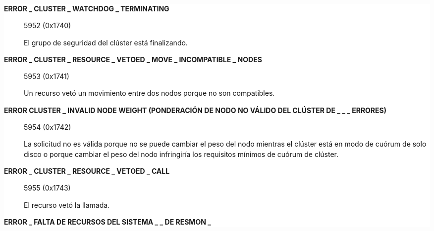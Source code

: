 
</dt> </dl> </dd> <dt>

<span id="ERROR_CLUSTER_WATCHDOG_TERMINATING"></span><span id="error_cluster_watchdog_terminating"></span>**ERROR \_ CLUSTER \_ WATCHDOG \_ TERMINATING**
</dt> <dd> <dl> <dt>

5952 (0x1740)
</dt> <dt>



El grupo de seguridad del clúster está finalizando.


</dt> </dl> </dd> <dt>

<span id="ERROR_CLUSTER_RESOURCE_VETOED_MOVE_INCOMPATIBLE_NODES"></span><span id="error_cluster_resource_vetoed_move_incompatible_nodes"></span>**ERROR \_ CLUSTER \_ RESOURCE \_ VETOED \_ MOVE \_ INCOMPATIBLE \_ NODES**
</dt> <dd> <dl> <dt>

5953 (0x1741)
</dt> <dt>



Un recurso vetó un movimiento entre dos nodos porque no son compatibles.


</dt> </dl> </dd> <dt>

<span id="ERROR_CLUSTER_INVALID_NODE_WEIGHT"></span><span id="error_cluster_invalid_node_weight"></span>**ERROR CLUSTER \_ INVALID NODE WEIGHT (PONDERACIÓN DE NODO NO VÁLIDO DEL CLÚSTER DE \_ \_ \_ ERRORES)**
</dt> <dd> <dl> <dt>

5954 (0x1742)
</dt> <dt>



La solicitud no es válida porque no se puede cambiar el peso del nodo mientras el clúster está en modo de cuórum de solo disco o porque cambiar el peso del nodo infringiría los requisitos mínimos de cuórum de clúster.


</dt> </dl> </dd> <dt>

<span id="ERROR_CLUSTER_RESOURCE_VETOED_CALL"></span><span id="error_cluster_resource_vetoed_call"></span>**ERROR \_ CLUSTER \_ RESOURCE \_ VETOED \_ CALL**
</dt> <dd> <dl> <dt>

5955 (0x1743)
</dt> <dt>



El recurso vetó la llamada.


</dt> </dl> </dd> <dt>

<span id="ERROR_RESMON_SYSTEM_RESOURCES_LACKING"></span><span id="error_resmon_system_resources_lacking"></span>**ERROR \_ FALTA DE RECURSOS DEL SISTEMA \_ \_ DE RESMON \_**
</dt> <dd> <dl> <dt>
